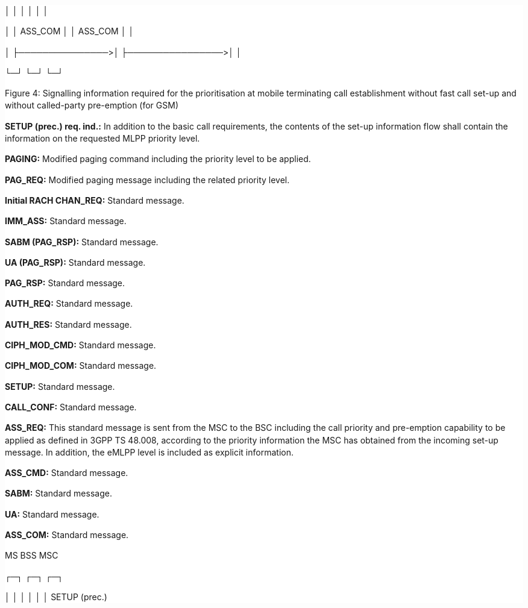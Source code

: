 │ │ │ │ │ │

│ │ ASS\_COM │ │ ASS\_COM │ │

│ ├───────────────\>│ ├────────────────\>│ │

└─┘ └─┘ └─┘

Figure 4: Signalling information required for the prioritisation at
mobile terminating call establishment without fast call set-up and
without called-party pre-emption (for GSM)

**SETUP (prec.) req. ind.:** In addition to the basic call requirements,
the contents of the set-up information flow shall contain the
information on the requested MLPP priority level.

**PAGING:** Modified paging command including the priority level to be
applied.

**PAG\_REQ:** Modified paging message including the related priority
level.

**Initial RACH CHAN\_REQ:** Standard message.

**IMM\_ASS:** Standard message.

**SABM (PAG\_RSP):** Standard message.

**UA (PAG\_RSP):** Standard message.

**PAG\_RSP:** Standard message.

**AUTH\_REQ:** Standard message.

**AUTH\_RES:** Standard message.

**CIPH\_MOD\_CMD:** Standard message.

**CIPH\_MOD\_COM:** Standard message.

**SETUP:** Standard message.

**CALL\_CONF:** Standard message.

**ASS\_REQ:** This standard message is sent from the MSC to the BSC
including the call priority and pre-emption capability to be applied as
defined in 3GPP TS 48.008, according to the priority information the MSC
has obtained from the incoming set-up message. In addition, the eMLPP
level is included as explicit information.

**ASS\_CMD:** Standard message.

**SABM:** Standard message.

**UA:** Standard message.

**ASS\_COM:** Standard message.

MS BSS MSC

┌─┐ ┌─┐ ┌─┐

│ │ │ │ │ │ SETUP (prec.)
